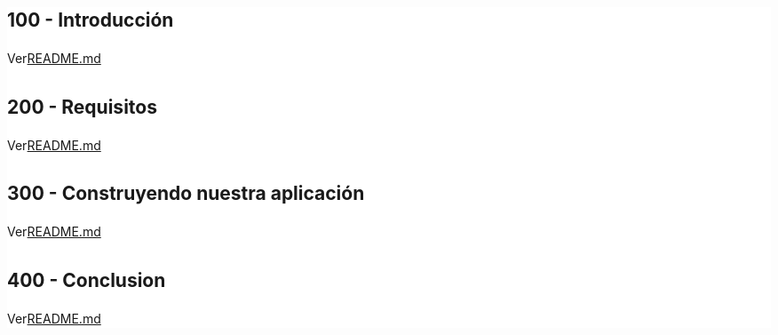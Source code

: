 ## 100 - Introducción

Ver[README.md](./100/README.md)

## 200 - Requisitos

Ver[README.md](./200/README.md)

## 300 - Construyendo nuestra aplicación

Ver[README.md](./300/README.md)

## 400 - Conclusion

Ver[README.md](./400/README.md)

